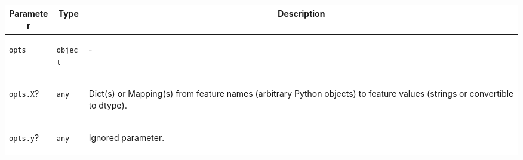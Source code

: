 <table>
<thead>
<tr>
<th>Parameter</th>
<th>Type</th>
<th>Description</th>
</tr>
</thead>
<tbody>
<tr>
<td>

`opts`

</td>
<td>

`object`

</td>
<td>

&hyphen;

</td>
</tr>
<tr>
<td>

`opts.X`?

</td>
<td>

`any`

</td>
<td>

Dict(s) or Mapping(s) from feature names (arbitrary Python objects) to feature values (strings or convertible to dtype).

</td>
</tr>
<tr>
<td>

`opts.y`?

</td>
<td>

`any`

</td>
<td>

Ignored parameter.
